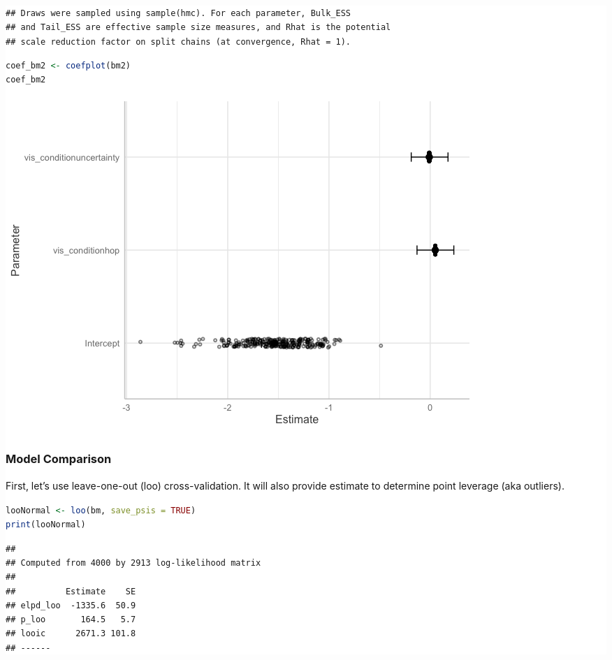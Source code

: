     ## Draws were sampled using sample(hmc). For each parameter, Bulk_ESS
    ## and Tail_ESS are effective sample size measures, and Rhat is the potential
    ## scale reduction factor on split chains (at convergence, Rhat = 1).

``` r
coef_bm2 <- coefplot(bm2)
coef_bm2
```

![](01-vis-2022-abs-belief_files/figure-gfm/unnamed-chunk-16-1.png)

### Model Comparison

First, let’s use leave-one-out (loo) cross-validation. It will also
provide estimate to determine point leverage (aka outliers).

``` r
looNormal <- loo(bm, save_psis = TRUE)
print(looNormal)
```

    ## 
    ## Computed from 4000 by 2913 log-likelihood matrix
    ## 
    ##          Estimate    SE
    ## elpd_loo  -1335.6  50.9
    ## p_loo       164.5   5.7
    ## looic      2671.3 101.8
    ## ------
